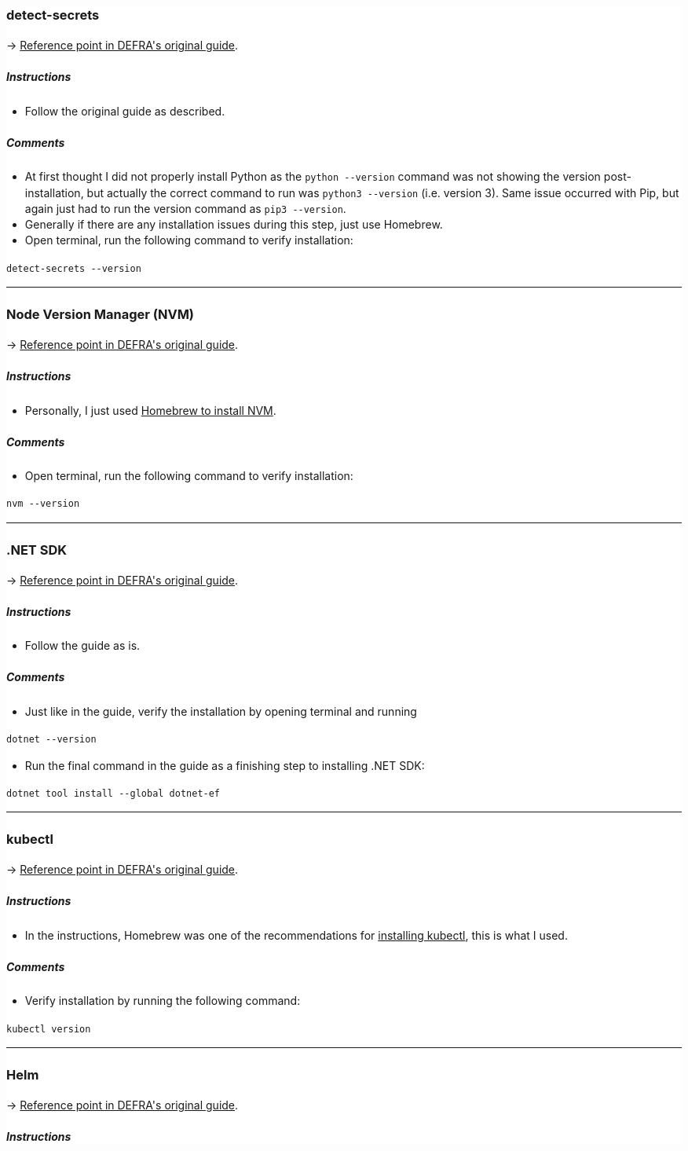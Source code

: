 ### detect-secrets
-> [Reference point in DEFRA's original guide](https://github.com/DEFRA/ffc-development-guide/blob/main/guides/developer-laptop-setup/install-detect-secrets.md).
##### Instructions
- Follow the original guide as described.
##### Comments
- At first thought I did not properly install Python as the `python --version` command was not showing the version post-installation, but actually the correct command to run was `python3 --version` (i.e. version 3). Same issue occurred with Pip, but again just had to run the version command as `pip3 --version`.
- Generally if there are any installation issues during this step, just use Homebrew.
- Open terminal, run the following command to verify installation:
```
detect-secrets --version
```
***
### Node Version Manager (NVM)
-> [Reference point in DEFRA's original guide](https://github.com/DEFRA/ffc-development-guide/blob/main/guides/developer-laptop-setup/install-node-version-manager.md).
##### Instructions
- Personally, I just used [Homebrew to install NVM](https://formulae.brew.sh/formula/nvm).
##### Comments
- Open terminal, run the following command to verify installation:
```
nvm --version
```
***
### .NET SDK
-> [Reference point in DEFRA's original guide]().
##### Instructions
- Follow the guide as is.
##### Comments
- Just like in the guide, verify the installation by opening terminal and running
```
dotnet --version
```
- Run the final command in the guide as a finishing step to installing .NET SDK:
```
dotnet tool install --global dotnet-ef
```
***
### kubectl
-> [Reference point in DEFRA's original guide](https://github.com/DEFRA/ffc-development-guide/blob/main/guides/developer-laptop-setup/install-kubectl.md).
##### Instructions
- In the instructions, Homebrew was one of the recommendations for [installing kubectl](https://kubernetes.io/docs/tasks/tools/install-kubectl-macos/#install-with-homebrew-on-macos), this is what I used. 
##### Comments
- Verify installation by running the following command:
```
kubectl version
```
***
### Helm
-> [Reference point in DEFRA's original guide](https://github.com/DEFRA/ffc-development-guide/blob/main/guides/developer-laptop-setup/installing-helm.md).
##### Instructions